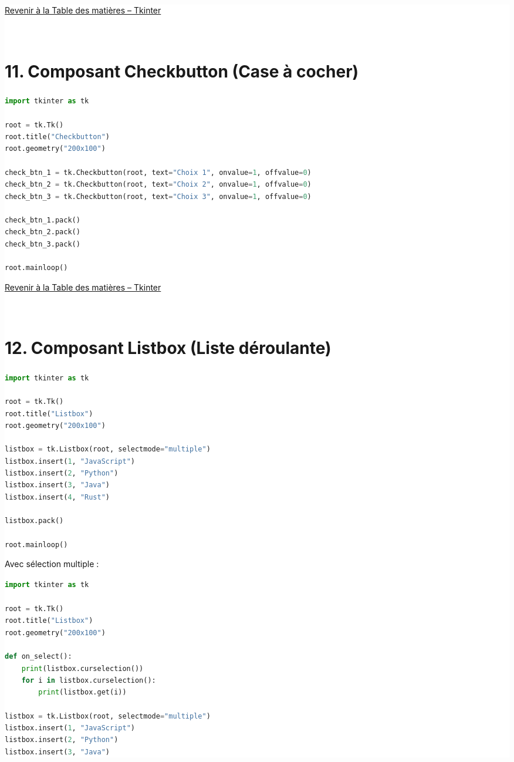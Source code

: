 [Revenir à la Table des matières – Tkinter](#table-des-matières-tkinter)

<br/>

# 11. Composant Checkbutton (Case à cocher)

```python
import tkinter as tk

root = tk.Tk()
root.title("Checkbutton")
root.geometry("200x100")

check_btn_1 = tk.Checkbutton(root, text="Choix 1", onvalue=1, offvalue=0)
check_btn_2 = tk.Checkbutton(root, text="Choix 2", onvalue=1, offvalue=0)
check_btn_3 = tk.Checkbutton(root, text="Choix 3", onvalue=1, offvalue=0)

check_btn_1.pack()
check_btn_2.pack()
check_btn_3.pack()

root.mainloop()
```

[Revenir à la Table des matières – Tkinter](#table-des-matières-tkinter)

<br/>

# 12. Composant Listbox (Liste déroulante)

```python
import tkinter as tk

root = tk.Tk()
root.title("Listbox")
root.geometry("200x100")

listbox = tk.Listbox(root, selectmode="multiple")
listbox.insert(1, "JavaScript")
listbox.insert(2, "Python")
listbox.insert(3, "Java")
listbox.insert(4, "Rust")

listbox.pack()

root.mainloop()
```

Avec sélection multiple :
```python
import tkinter as tk

root = tk.Tk()
root.title("Listbox")
root.geometry("200x100")

def on_select():
    print(listbox.curselection())
    for i in listbox.curselection():
        print(listbox.get(i))

listbox = tk.Listbox(root, selectmode="multiple")
listbox.insert(1, "JavaScript")
listbox.insert(2, "Python")
listbox.insert(3, "Java")
```